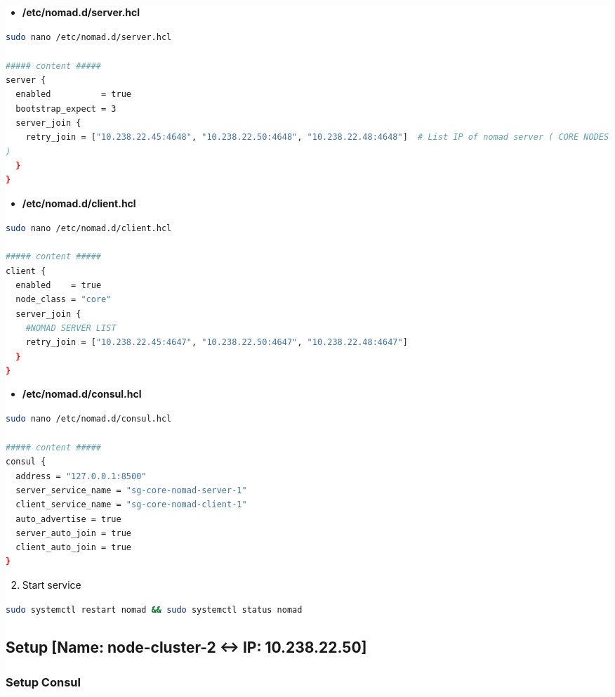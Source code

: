 - **/etc/nomad.d/server.hcl**

```bash
sudo nano /etc/nomad.d/server.hcl

##### content #####
server {
  enabled          = true
  bootstrap_expect = 3
  server_join {
    retry_join = ["10.238.22.45:4648", "10.238.22.50:4648", "10.238.22.48:4648"]  # List IP of nomad server ( CORE NODES )
  }
}
```

- **/etc/nomad.d/client.hcl**

```bash
sudo nano /etc/nomad.d/client.hcl

##### content #####
client {
  enabled    = true
  node_class = "core"
  server_join {
    #NOMAD SERVER LIST
    retry_join = ["10.238.22.45:4647", "10.238.22.50:4647", "10.238.22.48:4647"]
  }
}
```

- **/etc/nomad.d/consul.hcl**

```bash
sudo nano /etc/nomad.d/consul.hcl

##### content #####
consul {
  address = "127.0.0.1:8500"
  server_service_name = "sg-core-nomad-server-1"
  client_service_name = "sg-core-nomad-client-1"
  auto_advertise = true
  server_auto_join = true
  client_auto_join = true
}
```
2. Start service

```bash
sudo systemctl restart nomad && sudo systemctl status nomad
```

## Setup [Name: node-cluster-2 <-> IP: 10.238.22.50]
### Setup Consul 
